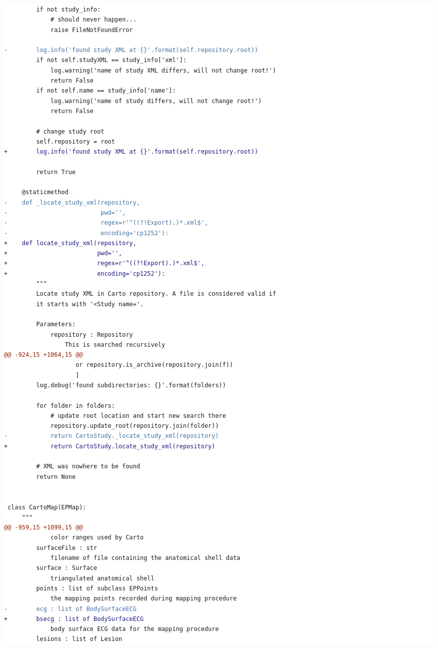 ```diff
         if not study_info:
             # should never happen...
             raise FileNotFoundError
 
-        log.info('found study XML at {}'.format(self.repository.root))
         if not self.studyXML == study_info['xml']:
             log.warning('name of study XML differs, will not change root!')
             return False
         if not self.name == study_info['name']:
             log.warning('name of study differs, will not change root!')
             return False
 
         # change study root
         self.repository = root
+        log.info('found study XML at {}'.format(self.repository.root))
 
         return True
 
     @staticmethod
-    def _locate_study_xml(repository,
-                          pwd='',
-                          regex=r'^((?!Export).)*.xml$',
-                          encoding='cp1252'):
+    def locate_study_xml(repository,
+                         pwd='',
+                         regex=r'^((?!Export).)*.xml$',
+                         encoding='cp1252'):
         """
         Locate study XML in Carto repository. A file is considered valid if
         it starts with '<Study name='.
 
         Parameters:
             repository : Repository
                 This is searched recursively
@@ -924,15 +1064,15 @@
                    or repository.is_archive(repository.join(f))
                    ]
         log.debug('found subdirectories: {}'.format(folders))
 
         for folder in folders:
             # update root location and start new search there
             repository.update_root(repository.join(folder))
-            return CartoStudy._locate_study_xml(repository)
+            return CartoStudy.locate_study_xml(repository)
 
         # XML was nowhere to be found
         return None
 
 
 class CartoMap(EPMap):
     """
@@ -959,15 +1099,15 @@
             color ranges used by Carto
         surfaceFile : str
             filename of file containing the anatomical shell data
         surface : Surface
             triangulated anatomical shell
         points : list of subclass EPPoints
             the mapping points recorded during mapping procedure
-        ecg : list of BodySurfaceECG
+        bsecg : list of BodySurfaceECG
             body surface ECG data for the mapping procedure
         lesions : list of Lesion
```